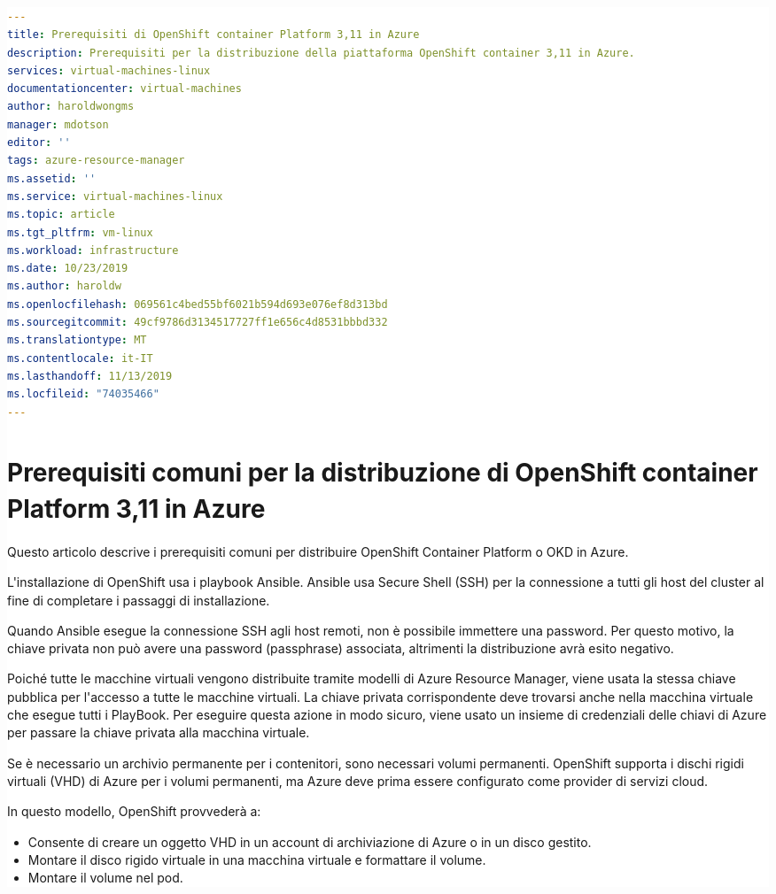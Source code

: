 ```yaml
---
title: Prerequisiti di OpenShift container Platform 3,11 in Azure
description: Prerequisiti per la distribuzione della piattaforma OpenShift container 3,11 in Azure.
services: virtual-machines-linux
documentationcenter: virtual-machines
author: haroldwongms
manager: mdotson
editor: ''
tags: azure-resource-manager
ms.assetid: ''
ms.service: virtual-machines-linux
ms.topic: article
ms.tgt_pltfrm: vm-linux
ms.workload: infrastructure
ms.date: 10/23/2019
ms.author: haroldw
ms.openlocfilehash: 069561c4bed55bf6021b594d693e076ef8d313bd
ms.sourcegitcommit: 49cf9786d3134517727ff1e656c4d8531bbbd332
ms.translationtype: MT
ms.contentlocale: it-IT
ms.lasthandoff: 11/13/2019
ms.locfileid: "74035466"
---
```

# <a name="common-prerequisites-for-deploying-openshift-container-platform-311-in-azure"></a>Prerequisiti comuni per la distribuzione di OpenShift container Platform 3,11 in Azure

Questo articolo descrive i prerequisiti comuni per distribuire OpenShift Container Platform o OKD in Azure.

L'installazione di OpenShift usa i playbook Ansible. Ansible usa Secure Shell (SSH) per la connessione a tutti gli host del cluster al fine di completare i passaggi di installazione.

Quando Ansible esegue la connessione SSH agli host remoti, non è possibile immettere una password. Per questo motivo, la chiave privata non può avere una password (passphrase) associata, altrimenti la distribuzione avrà esito negativo.

Poiché tutte le macchine virtuali vengono distribuite tramite modelli di Azure Resource Manager, viene usata la stessa chiave pubblica per l'accesso a tutte le macchine virtuali. La chiave privata corrispondente deve trovarsi anche nella macchina virtuale che esegue tutti i PlayBook. Per eseguire questa azione in modo sicuro, viene usato un insieme di credenziali delle chiavi di Azure per passare la chiave privata alla macchina virtuale.

Se è necessario un archivio permanente per i contenitori, sono necessari volumi permanenti. OpenShift supporta i dischi rigidi virtuali (VHD) di Azure per i volumi permanenti, ma Azure deve prima essere configurato come provider di servizi cloud.

In questo modello, OpenShift provvederà a:

- Consente di creare un oggetto VHD in un account di archiviazione di Azure o in un disco gestito.
- Montare il disco rigido virtuale in una macchina virtuale e formattare il volume.
- Montare il volume nel pod.
